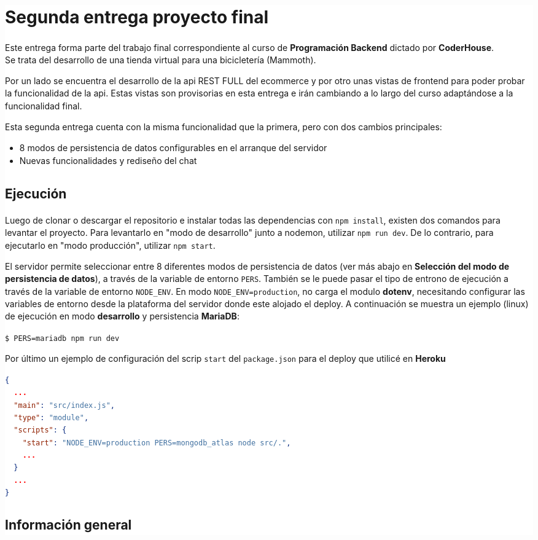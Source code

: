 # Segunda entrega proyecto final

Este entrega forma parte del trabajo final correspondiente al curso de **Programación Backend** dictado por **CoderHouse**.  
Se trata del desarrollo de una tienda virtual para una bicicletería (Mammoth).

Por un lado se encuentra el desarrollo de la api REST FULL del ecommerce y por otro unas vistas de frontend para poder probar la funcionalidad de la api.
Estas vistas son provisorias en esta entrega e irán cambiando a lo largo del curso adaptándose a la funcionalidad final.

Esta segunda entrega cuenta con la misma funcionalidad que la primera, pero con dos cambios principales:

- 8 modos de persistencia de datos configurables en el arranque del servidor
- Nuevas funcionalidades y rediseño del chat

## Ejecución

Luego de clonar o descargar el repositorio e instalar todas las dependencias con `npm install`, existen dos comandos para levantar el proyecto.
Para levantarlo en "modo de desarrollo" junto a nodemon, utilizar `npm run dev`. De lo contrario, para ejecutarlo en "modo producción", utilizar `npm start`.

El servidor permite seleccionar entre 8 diferentes modos de persistencia de datos (ver más abajo en **Selección del modo de persistencia de datos**), a través de la variable de entorno `PERS`. También se le puede pasar el tipo de entrono de ejecución a través de la variable de entorno `NODE_ENV`. En modo `NODE_ENV=production`, no carga el modulo **dotenv**, necesitando configurar las variables de entorno desde la plataforma del servidor donde este alojado el deploy. A continuación se muestra un ejemplo (linux) de ejecución en modo **desarrollo** y persistencia **MariaDB**:

```sh
$ PERS=mariadb npm run dev
```

Por último un ejemplo de configuración del scrip `start` del `package.json` para el deploy que utilicé en **Heroku**

```json
{
  ...
  "main": "src/index.js",
  "type": "module",
  "scripts": {
    "start": "NODE_ENV=production PERS=mongodb_atlas node src/.",
    ...
  }
  ...
}
```

## Información general
